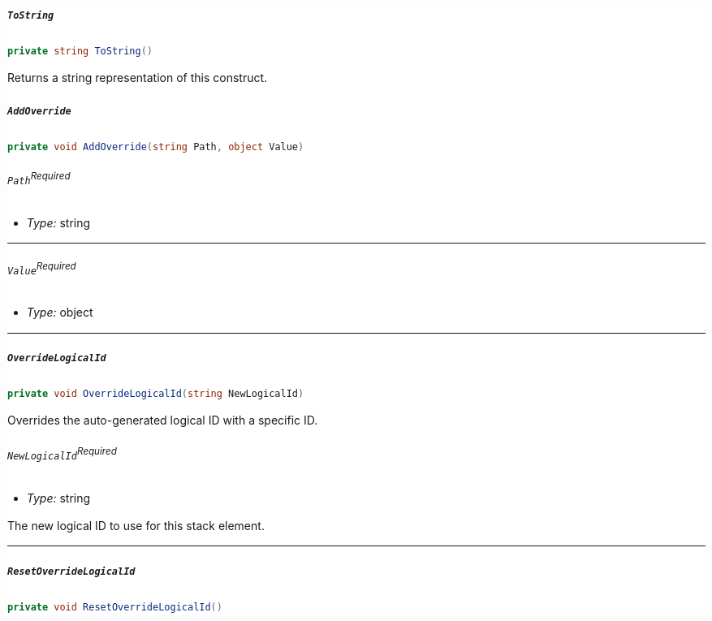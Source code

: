 
##### `ToString` <a name="ToString" id="@cdktf/provider-github.membership.Membership.toString"></a>

```csharp
private string ToString()
```

Returns a string representation of this construct.

##### `AddOverride` <a name="AddOverride" id="@cdktf/provider-github.membership.Membership.addOverride"></a>

```csharp
private void AddOverride(string Path, object Value)
```

###### `Path`<sup>Required</sup> <a name="Path" id="@cdktf/provider-github.membership.Membership.addOverride.parameter.path"></a>

- *Type:* string

---

###### `Value`<sup>Required</sup> <a name="Value" id="@cdktf/provider-github.membership.Membership.addOverride.parameter.value"></a>

- *Type:* object

---

##### `OverrideLogicalId` <a name="OverrideLogicalId" id="@cdktf/provider-github.membership.Membership.overrideLogicalId"></a>

```csharp
private void OverrideLogicalId(string NewLogicalId)
```

Overrides the auto-generated logical ID with a specific ID.

###### `NewLogicalId`<sup>Required</sup> <a name="NewLogicalId" id="@cdktf/provider-github.membership.Membership.overrideLogicalId.parameter.newLogicalId"></a>

- *Type:* string

The new logical ID to use for this stack element.

---

##### `ResetOverrideLogicalId` <a name="ResetOverrideLogicalId" id="@cdktf/provider-github.membership.Membership.resetOverrideLogicalId"></a>

```csharp
private void ResetOverrideLogicalId()
```
